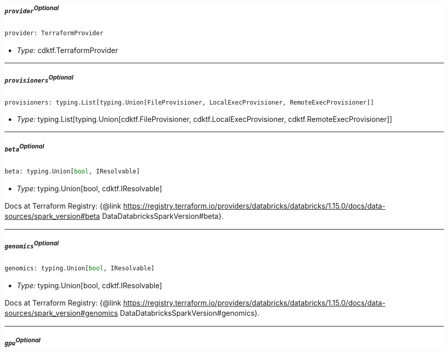##### `provider`<sup>Optional</sup> <a name="provider" id="@cdktf/provider-databricks.dataDatabricksSparkVersion.DataDatabricksSparkVersionConfig.property.provider"></a>

```python
provider: TerraformProvider
```

- *Type:* cdktf.TerraformProvider

---

##### `provisioners`<sup>Optional</sup> <a name="provisioners" id="@cdktf/provider-databricks.dataDatabricksSparkVersion.DataDatabricksSparkVersionConfig.property.provisioners"></a>

```python
provisioners: typing.List[typing.Union[FileProvisioner, LocalExecProvisioner, RemoteExecProvisioner]]
```

- *Type:* typing.List[typing.Union[cdktf.FileProvisioner, cdktf.LocalExecProvisioner, cdktf.RemoteExecProvisioner]]

---

##### `beta`<sup>Optional</sup> <a name="beta" id="@cdktf/provider-databricks.dataDatabricksSparkVersion.DataDatabricksSparkVersionConfig.property.beta"></a>

```python
beta: typing.Union[bool, IResolvable]
```

- *Type:* typing.Union[bool, cdktf.IResolvable]

Docs at Terraform Registry: {@link https://registry.terraform.io/providers/databricks/databricks/1.15.0/docs/data-sources/spark_version#beta DataDatabricksSparkVersion#beta}.

---

##### `genomics`<sup>Optional</sup> <a name="genomics" id="@cdktf/provider-databricks.dataDatabricksSparkVersion.DataDatabricksSparkVersionConfig.property.genomics"></a>

```python
genomics: typing.Union[bool, IResolvable]
```

- *Type:* typing.Union[bool, cdktf.IResolvable]

Docs at Terraform Registry: {@link https://registry.terraform.io/providers/databricks/databricks/1.15.0/docs/data-sources/spark_version#genomics DataDatabricksSparkVersion#genomics}.

---

##### `gpu`<sup>Optional</sup> <a name="gpu" id="@cdktf/provider-databricks.dataDatabricksSparkVersion.DataDatabricksSparkVersionConfig.property.gpu"></a>
